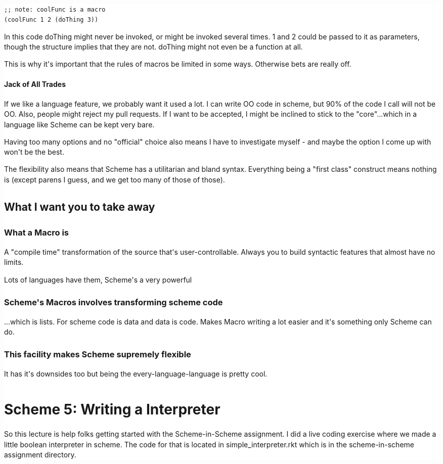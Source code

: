     ;; note: coolFunc is a macro
    (coolFunc 1 2 (doThing 3))
    
In this code doThing might never be invoked, or might be invoked
several times.  1 and 2 could be passed to it as parameters, though
the structure implies that they are not.  doThing might not even be a
function at all.

This is why it's important that the rules of macros be limited in some
ways.  Otherwise bets are really off.

#### Jack of All Trades

If we like a language feature, we probably want it used a lot.  I can
write OO code in scheme, but 90% of the code I call will not be OO.
Also, people might reject my pull requests.  If I want to be accepted,
I might be inclined to stick to the "core"...which in a language like
Scheme can be kept very bare.

Having too many options and no "official" choice also means I have to
investigate myself - and maybe the option I come up with won't be the
best.

The flexibility also means that Scheme has a utilitarian and bland
syntax.  Everything being a "first class" construct means nothing is
(except parens I guess, and we get too many of those of those).

## What I want you to take away

### What a Macro is

A "compile time" transformation of the source that's
user-controllable.  Always you to build syntactic features that almost
have no limits.

Lots of languages have them, Scheme's a very powerful

### Scheme's Macros involves transforming scheme code

...which is lists.  For scheme code is data and data is code.  Makes
Macro writing a lot easier and it's something only Scheme can do.

### This facility makes Scheme supremely flexible

It has it's downsides too but being the every-language-language is pretty cool.

# Scheme 5: Writing a Interpreter

So this lecture is help folks getting started with the
Scheme-in-Scheme assignment.  I did a live coding exercise
where we made a little boolean interpreter in scheme.  The code 
for that is located in simple_interpreter.rkt which is in the
scheme-in-scheme assignment directory.
